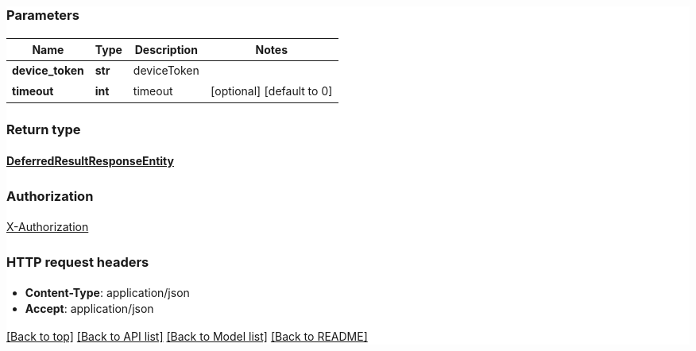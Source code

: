### Parameters

Name | Type | Description  | Notes
------------- | ------------- | ------------- | -------------
 **device_token** | **str**| deviceToken | 
 **timeout** | **int**| timeout | [optional] [default to 0]

### Return type

[**DeferredResultResponseEntity**](DeferredResultResponseEntity.md)

### Authorization

[X-Authorization](../README.md#X-Authorization)

### HTTP request headers

 - **Content-Type**: application/json
 - **Accept**: application/json

[[Back to top]](#) [[Back to API list]](../README.md#documentation-for-api-endpoints) [[Back to Model list]](../README.md#documentation-for-models) [[Back to README]](../README.md)

